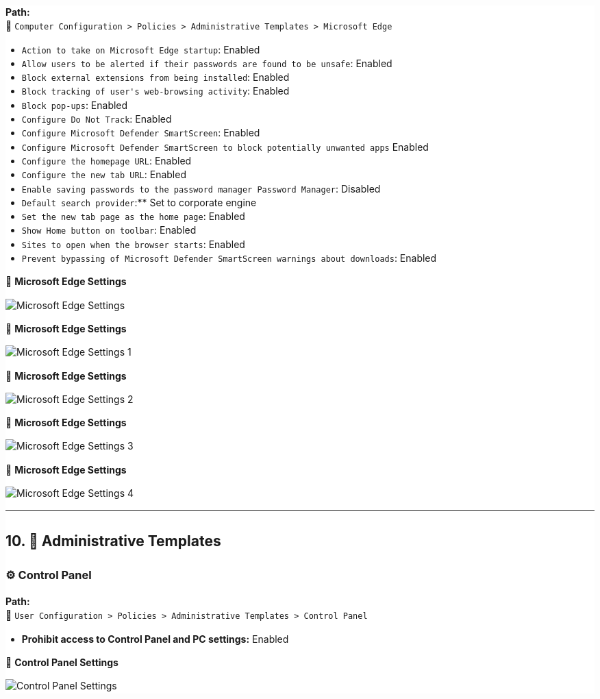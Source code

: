 **Path:** <br />
📂 `Computer Configuration > Policies > Administrative Templates > Microsoft Edge`

- `Action to take on Microsoft Edge startup`: Enabled
- `Allow users to be alerted if their passwords are found to be unsafe`: Enabled
- `Block external extensions from being installed`: Enabled
- `Block tracking of user's web-browsing activity`: Enabled
- `Block pop-ups`: Enabled
- `Configure Do Not Track`: Enabled  
- `Configure Microsoft Defender SmartScreen`: Enabled
- `Configure Microsoft Defender SmartScreen to block potentially unwanted apps` Enabled
- `Configure the homepage URL`: Enabled
- `Configure the new tab URL`: Enabled
- `Enable saving passwords to the password manager Password Manager`: Disabled
- `Default search provider`:** Set to corporate engine
- `Set the new tab page as the home page`: Enabled
- `Show Home button on toolbar`: Enabled
- `Sites to open when the browser starts`: Enabled 
- `Prevent bypassing of Microsoft Defender SmartScreen warnings about downloads`: Enabled 

📸 **Microsoft Edge Settings**

![Microsoft Edge Settings](https://github.com/user-attachments/assets/618a6ab5-bc5e-425c-bfb3-d01a3a4b79d2)

📸 **Microsoft Edge Settings**

![Microsoft Edge Settings 1](https://github.com/user-attachments/assets/cbc8ff72-667a-420b-8866-07fd3710ea2d)

📸 **Microsoft Edge Settings**

![Microsoft Edge Settings 2](https://github.com/user-attachments/assets/e766778d-525d-45a4-9de8-e793c0dc4e85)

📸 **Microsoft Edge Settings**

![Microsoft Edge Settings 3](https://github.com/user-attachments/assets/2f1caf01-4b5d-4cd2-8845-a20084e2ef83)

📸 **Microsoft Edge Settings**

![Microsoft Edge Settings 4](https://github.com/user-attachments/assets/4575549a-80d6-4535-ac90-770059076549)

---

## 10. 🧩 Administrative Templates

### ⚙️ Control Panel

**Path:** <br />
📂 `User Configuration > Policies > Administrative Templates > Control Panel`

- **Prohibit access to Control Panel and PC settings:** Enabled

📸 **Control Panel Settings**

<img width="1920" height="909" alt="Control Panel Settings" src="https://github.com/user-attachments/assets/85c149ad-c09f-449a-9e5b-5f0a21ccca53" /><br />
